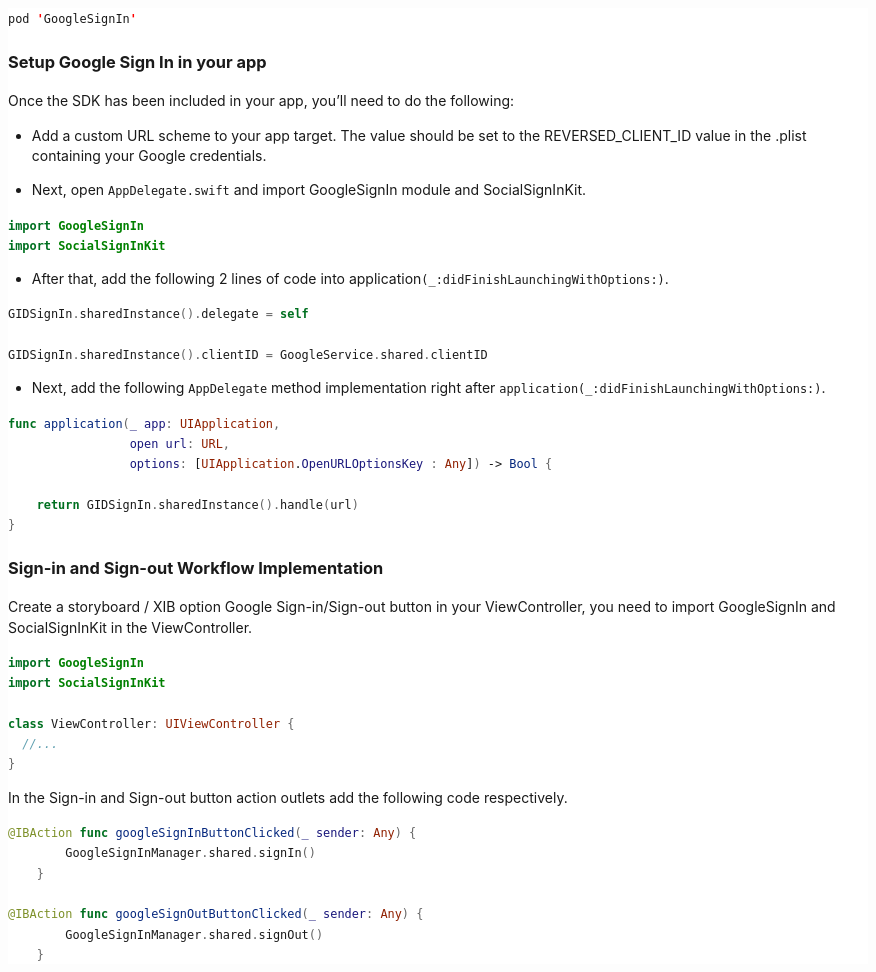 ```swift
pod 'GoogleSignIn'
```

### Setup Google Sign In in your app

Once the SDK has been included in your app, you’ll need to do the following:

* Add a custom URL scheme to your app target. The value should be set to the REVERSED_CLIENT_ID value in the .plist containing your Google credentials.

* Next, open ```AppDelegate.swift``` and import GoogleSignIn module and SocialSignInKit.

```swift
import GoogleSignIn
import SocialSignInKit
```

* After that, add the following 2 lines of code into application```(_:didFinishLaunchingWithOptions:)```.

```swift
GIDSignIn.sharedInstance().delegate = self

GIDSignIn.sharedInstance().clientID = GoogleService.shared.clientID

```

* Next, add the following `AppDelegate` method implementation right after `application(_:didFinishLaunchingWithOptions:)`.

```swift
func application(_ app: UIApplication,
                 open url: URL,
                 options: [UIApplication.OpenURLOptionsKey : Any]) -> Bool {

    return GIDSignIn.sharedInstance().handle(url)
}
```

### Sign-in and Sign-out Workflow Implementation

Create a storyboard / XIB option Google Sign-in/Sign-out button in your ViewController, you need to import GoogleSignIn and SocialSignInKit in the ViewController.

```swift
import GoogleSignIn
import SocialSignInKit

class ViewController: UIViewController {
  //...
}

```

In the Sign-in and Sign-out button action outlets add the following code respectively.
```swift
@IBAction func googleSignInButtonClicked(_ sender: Any) {
        GoogleSignInManager.shared.signIn()
    }

@IBAction func googleSignOutButtonClicked(_ sender: Any) {
        GoogleSignInManager.shared.signOut()
    }

```

